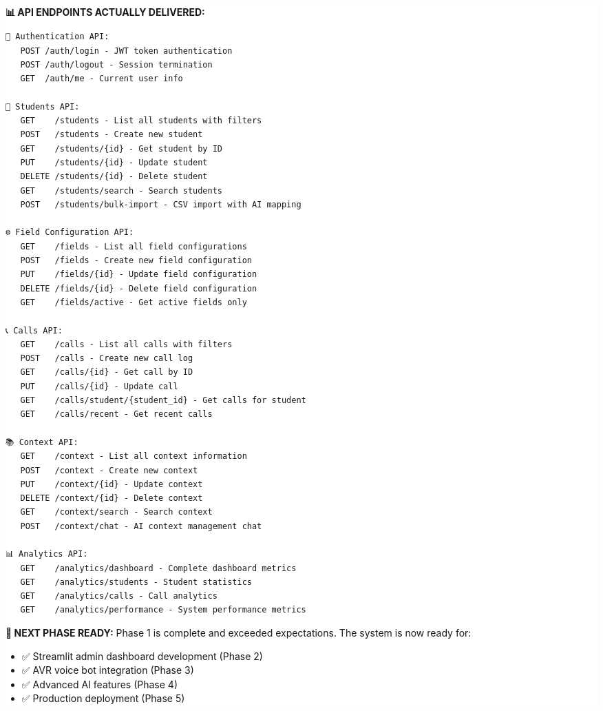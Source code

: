 **📊 API ENDPOINTS ACTUALLY DELIVERED:**
```
🔐 Authentication API:
   POST /auth/login - JWT token authentication
   POST /auth/logout - Session termination  
   GET  /auth/me - Current user info

👥 Students API:
   GET    /students - List all students with filters
   POST   /students - Create new student
   GET    /students/{id} - Get student by ID
   PUT    /students/{id} - Update student
   DELETE /students/{id} - Delete student
   GET    /students/search - Search students
   POST   /students/bulk-import - CSV import with AI mapping

⚙️ Field Configuration API:
   GET    /fields - List all field configurations
   POST   /fields - Create new field configuration
   PUT    /fields/{id} - Update field configuration
   DELETE /fields/{id} - Delete field configuration
   GET    /fields/active - Get active fields only

📞 Calls API:
   GET    /calls - List all calls with filters
   POST   /calls - Create new call log
   GET    /calls/{id} - Get call by ID
   PUT    /calls/{id} - Update call
   GET    /calls/student/{student_id} - Get calls for student
   GET    /calls/recent - Get recent calls

📚 Context API:
   GET    /context - List all context information
   POST   /context - Create new context
   PUT    /context/{id} - Update context
   DELETE /context/{id} - Delete context
   GET    /context/search - Search context
   POST   /context/chat - AI context management chat

📊 Analytics API:
   GET    /analytics/dashboard - Complete dashboard metrics
   GET    /analytics/students - Student statistics
   GET    /analytics/calls - Call analytics
   GET    /analytics/performance - System performance metrics
```

**🎯 NEXT PHASE READY:**
Phase 1 is complete and exceeded expectations. The system is now ready for:
- ✅ Streamlit admin dashboard development (Phase 2)
- ✅ AVR voice bot integration (Phase 3)  
- ✅ Advanced AI features (Phase 4)
- ✅ Production deployment (Phase 5)
